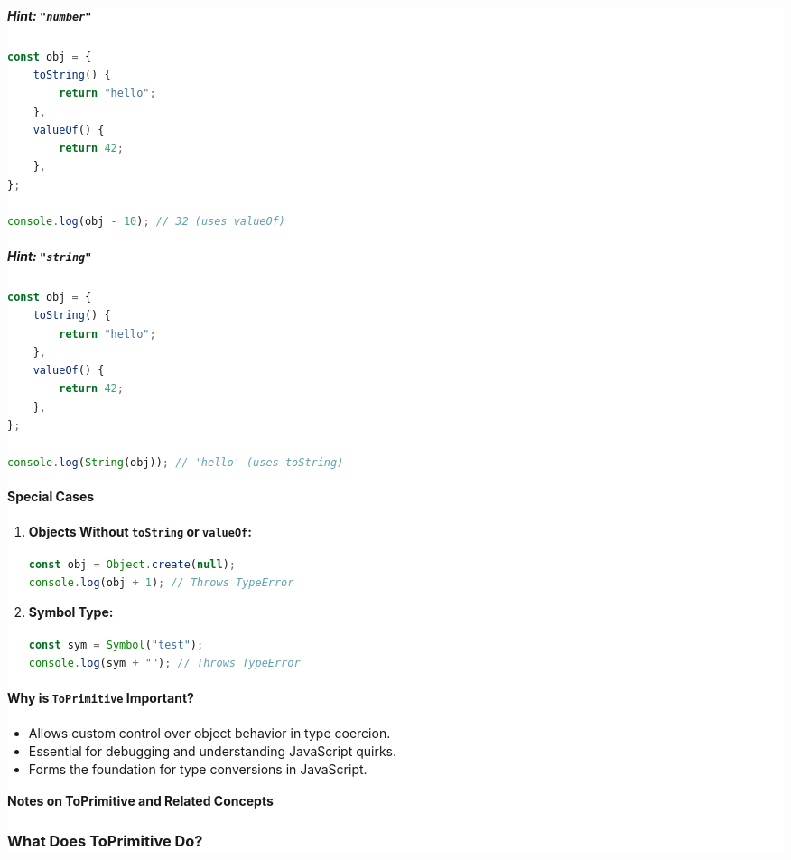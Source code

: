 ##### **Hint: `"number"`**

```javascript
const obj = {
    toString() {
        return "hello";
    },
    valueOf() {
        return 42;
    },
};

console.log(obj - 10); // 32 (uses valueOf)
```

##### **Hint: `"string"`**

```javascript
const obj = {
    toString() {
        return "hello";
    },
    valueOf() {
        return 42;
    },
};

console.log(String(obj)); // 'hello' (uses toString)
```

#### **Special Cases**

1. **Objects Without `toString` or `valueOf`:**

    ```javascript
    const obj = Object.create(null);
    console.log(obj + 1); // Throws TypeError
    ```

2. **Symbol Type:**
    ```javascript
    const sym = Symbol("test");
    console.log(sym + ""); // Throws TypeError
    ```

#### **Why is `ToPrimitive` Important?**

-   Allows custom control over object behavior in type coercion.
-   Essential for debugging and understanding JavaScript quirks.
-   Forms the foundation for type conversions in JavaScript.

**Notes on ToPrimitive and Related Concepts**

### What Does ToPrimitive Do?
